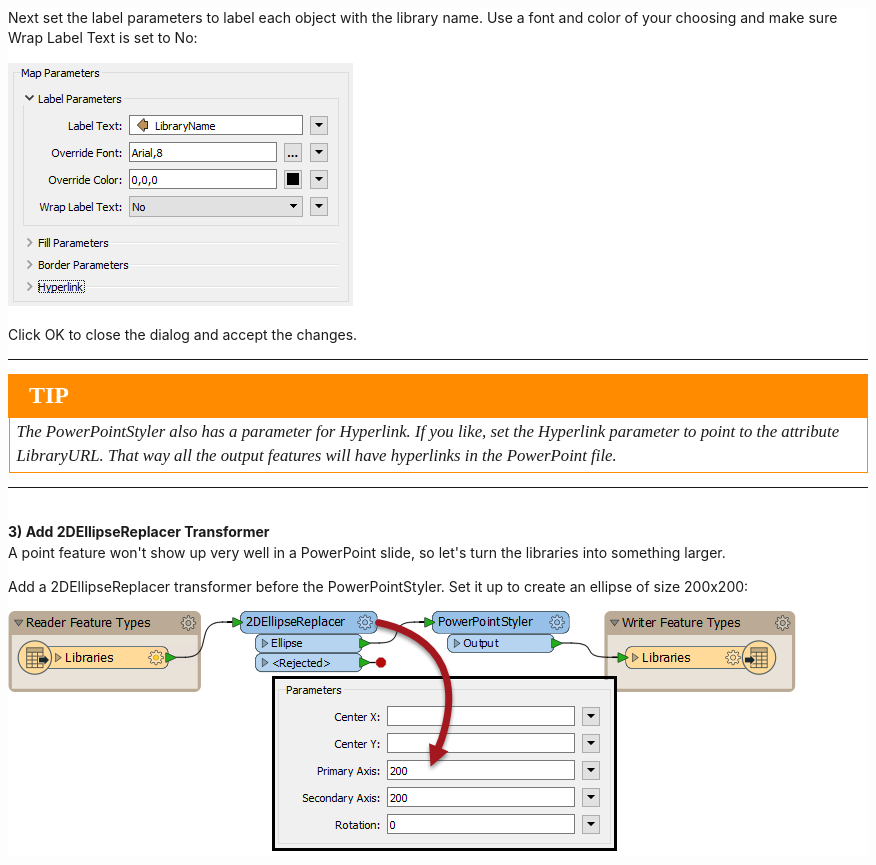 Next set the label parameters to label each object with the library name. Use a font and color of your choosing and make sure Wrap Label Text is set to No:

![](./Images/Img5.201.PPSParameters2.png)

Click OK to close the dialog and accept the changes.


---

 

<table style="border-spacing: 0px">
<tr>
<td style="vertical-align:middle;background-color:darkorange;border: 2px solid darkorange">
<i class="fa fa-info-circle fa-lg fa-pull-left fa-fw" style="color:white;padding-right: 12px;vertical-align:text-top"></i>
<span style="color:white;font-size:x-large;font-weight: bold;font-family:serif">TIP</span>
</td>
</tr>

<tr>
<td style="border: 1px solid darkorange">
<span style="font-family:serif; font-style:italic; font-size:larger">
The PowerPointStyler also has a parameter for Hyperlink. If you like, set the Hyperlink parameter to point to the attribute LibraryURL. That way all the output features will have hyperlinks in the PowerPoint file.
</span>
</td>
</tr>
</table>

---

<br>**3) Add 2DEllipseReplacer Transformer**
<br>A point feature won't show up very well in a PowerPoint slide, so let's turn the libraries into something larger.

Add a 2DEllipseReplacer transformer before the PowerPointStyler. Set it up to create an ellipse of size 200x200:

![](./Images/Img5.202.2DERParameters.png)
